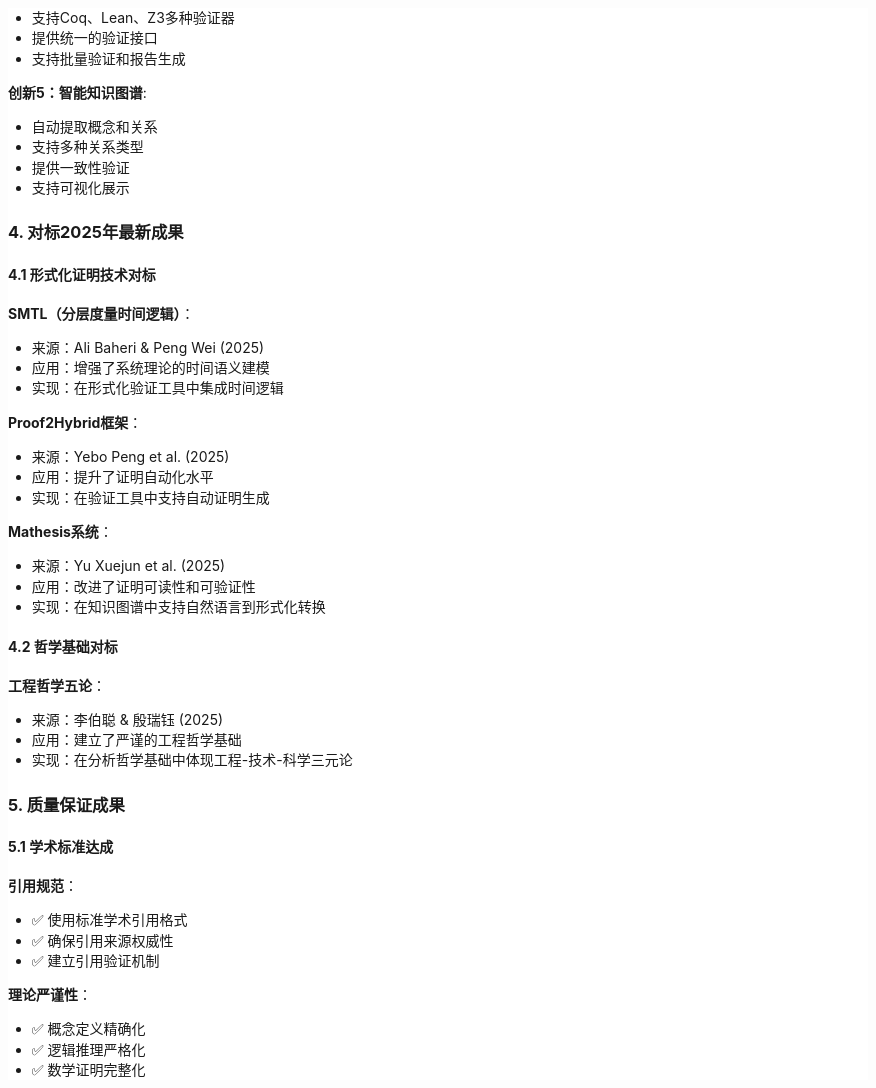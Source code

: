 - 支持Coq、Lean、Z3多种验证器
- 提供统一的验证接口
- 支持批量验证和报告生成

**创新5：智能知识图谱**:

- 自动提取概念和关系
- 支持多种关系类型
- 提供一致性验证
- 支持可视化展示

### 4. 对标2025年最新成果

#### 4.1 形式化证明技术对标

**SMTL（分层度量时间逻辑）**：

- 来源：Ali Baheri & Peng Wei (2025)
- 应用：增强了系统理论的时间语义建模
- 实现：在形式化验证工具中集成时间逻辑

**Proof2Hybrid框架**：

- 来源：Yebo Peng et al. (2025)
- 应用：提升了证明自动化水平
- 实现：在验证工具中支持自动证明生成

**Mathesis系统**：

- 来源：Yu Xuejun et al. (2025)
- 应用：改进了证明可读性和可验证性
- 实现：在知识图谱中支持自然语言到形式化转换

#### 4.2 哲学基础对标

**工程哲学五论**：

- 来源：李伯聪 & 殷瑞钰 (2025)
- 应用：建立了严谨的工程哲学基础
- 实现：在分析哲学基础中体现工程-技术-科学三元论

### 5. 质量保证成果

#### 5.1 学术标准达成

**引用规范**：

- ✅ 使用标准学术引用格式
- ✅ 确保引用来源权威性
- ✅ 建立引用验证机制

**理论严谨性**：

- ✅ 概念定义精确化
- ✅ 逻辑推理严格化
- ✅ 数学证明完整化
